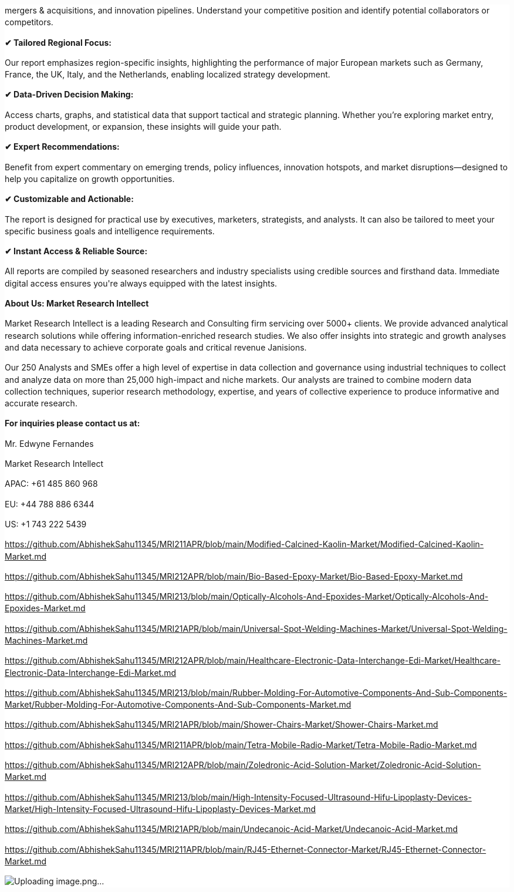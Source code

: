 mergers &amp; acquisitions, and innovation pipelines. Understand your competitive position and identify potential collaborators or competitors.</p><p><strong>✔ Tailored Regional Focus:</strong></p><p>Our report emphasizes region-specific insights, highlighting the performance of major European markets such as Germany, France, the UK, Italy, and the Netherlands, enabling localized strategy development.</p><p><strong>✔ Data-Driven Decision Making:</strong></p><p>Access charts, graphs, and statistical data that support tactical and strategic planning. Whether you&rsquo;re exploring market entry, product development, or expansion, these insights will guide your path.</p><p><strong>✔ Expert Recommendations:</strong></p><p>Benefit from expert commentary on emerging trends, policy influences, innovation hotspots, and market disruptions&mdash;designed to help you capitalize on growth opportunities.</p><p><strong>✔ Customizable and Actionable:</strong></p><p>The report is designed for practical use by executives, marketers, strategists, and analysts. It can also be tailored to meet your specific business goals and intelligence requirements.</p><p><strong>✔ Instant Access &amp; Reliable Source:</strong></p><p>All reports are compiled by seasoned researchers and industry specialists using credible sources and firsthand data. Immediate digital access ensures you're always equipped with the latest insights.</p><p><strong><span class="font-[700]">About Us: Market Research Intellect</span></strong></p><p><span class="">Market Research Intellect is a leading Research and Consulting firm servicing over 5000+ clients. We provide advanced analytical research solutions while offering information-enriched research studies.&nbsp;</span>We also offer insights into strategic and growth analyses and data necessary to achieve corporate goals and critical revenue Janisions.</p><p><span class="">Our 250 Analysts and SMEs offer a high level of expertise in data collection and governance using industrial techniques to collect and analyze data on more than 25,000 high-impact and niche markets. Our analysts are trained to combine modern data collection techniques, superior research methodology, expertise, and years of collective experience to produce informative and accurate research.</span></p><p><strong>For inquiries please contact us at:</strong></p><p>Mr. Edwyne Fernandes</p><p>Market Research Intellect</p><p>APAC: +61 485 860 968</p><p>EU: +44 788 886 6344</p><p>US: +1 743 222
5439</p><p><a href="https://github.com/AbhishekSahu11345/MRI211APR/blob/main/Modified-Calcined-Kaolin-Market/Modified-Calcined-Kaolin-Market.md">https://github.com/AbhishekSahu11345/MRI211APR/blob/main/Modified-Calcined-Kaolin-Market/Modified-Calcined-Kaolin-Market.md</a></p><p><a href="https://github.com/AbhishekSahu11345/MRI212APR/blob/main/Bio-Based-Epoxy-Market/Bio-Based-Epoxy-Market.md">https://github.com/AbhishekSahu11345/MRI212APR/blob/main/Bio-Based-Epoxy-Market/Bio-Based-Epoxy-Market.md</a></p><p><a href="https://github.com/AbhishekSahu11345/MRI213/blob/main/Optically-Alcohols-And-Epoxides-Market/Optically-Alcohols-And-Epoxides-Market.md">https://github.com/AbhishekSahu11345/MRI213/blob/main/Optically-Alcohols-And-Epoxides-Market/Optically-Alcohols-And-Epoxides-Market.md</a></p><p><a href="https://github.com/AbhishekSahu11345/MRI21APR/blob/main/Universal-Spot-Welding-Machines-Market/Universal-Spot-Welding-Machines-Market.md">https://github.com/AbhishekSahu11345/MRI21APR/blob/main/Universal-Spot-Welding-Machines-Market/Universal-Spot-Welding-Machines-Market.md</a></p><p><a href="https://github.com/AbhishekSahu11345/MRI212APR/blob/main/Healthcare-Electronic-Data-Interchange-Edi-Market/Healthcare-Electronic-Data-Interchange-Edi-Market.md">https://github.com/AbhishekSahu11345/MRI212APR/blob/main/Healthcare-Electronic-Data-Interchange-Edi-Market/Healthcare-Electronic-Data-Interchange-Edi-Market.md</a></p><p><a href="https://github.com/AbhishekSahu11345/MRI213/blob/main/Rubber-Molding-For-Automotive-Components-And-Sub-Components-Market/Rubber-Molding-For-Automotive-Components-And-Sub-Components-Market.md">https://github.com/AbhishekSahu11345/MRI213/blob/main/Rubber-Molding-For-Automotive-Components-And-Sub-Components-Market/Rubber-Molding-For-Automotive-Components-And-Sub-Components-Market.md</a></p><p><a href="https://github.com/AbhishekSahu11345/MRI21APR/blob/main/Shower-Chairs-Market/Shower-Chairs-Market.md">https://github.com/AbhishekSahu11345/MRI21APR/blob/main/Shower-Chairs-Market/Shower-Chairs-Market.md</a></p><p><a href="https://github.com/AbhishekSahu11345/MRI211APR/blob/main/Tetra-Mobile-Radio-Market/Tetra-Mobile-Radio-Market.md">https://github.com/AbhishekSahu11345/MRI211APR/blob/main/Tetra-Mobile-Radio-Market/Tetra-Mobile-Radio-Market.md</a></p><p><a href="https://github.com/AbhishekSahu11345/MRI212APR/blob/main/Zoledronic-Acid-Solution-Market/Zoledronic-Acid-Solution-Market.md">https://github.com/AbhishekSahu11345/MRI212APR/blob/main/Zoledronic-Acid-Solution-Market/Zoledronic-Acid-Solution-Market.md</a></p><p><a href="https://github.com/AbhishekSahu11345/MRI213/blob/main/High-Intensity-Focused-Ultrasound-Hifu-Lipoplasty-Devices-Market/High-Intensity-Focused-Ultrasound-Hifu-Lipoplasty-Devices-Market.md">https://github.com/AbhishekSahu11345/MRI213/blob/main/High-Intensity-Focused-Ultrasound-Hifu-Lipoplasty-Devices-Market/High-Intensity-Focused-Ultrasound-Hifu-Lipoplasty-Devices-Market.md</a></p><p><a href="https://github.com/AbhishekSahu11345/MRI21APR/blob/main/Undecanoic-Acid-Market/Undecanoic-Acid-Market.md">https://github.com/AbhishekSahu11345/MRI21APR/blob/main/Undecanoic-Acid-Market/Undecanoic-Acid-Market.md</a></p><p><a href="https://github.com/AbhishekSahu11345/MRI211APR/blob/main/RJ45-Ethernet-Connector-Market/RJ45-Ethernet-Connector-Market.md">https://github.com/AbhishekSahu11345/MRI211APR/blob/main/RJ45-Ethernet-Connector-Market/RJ45-Ethernet-Connector-Market.md</a></p>
![Uploading image.png…]()
